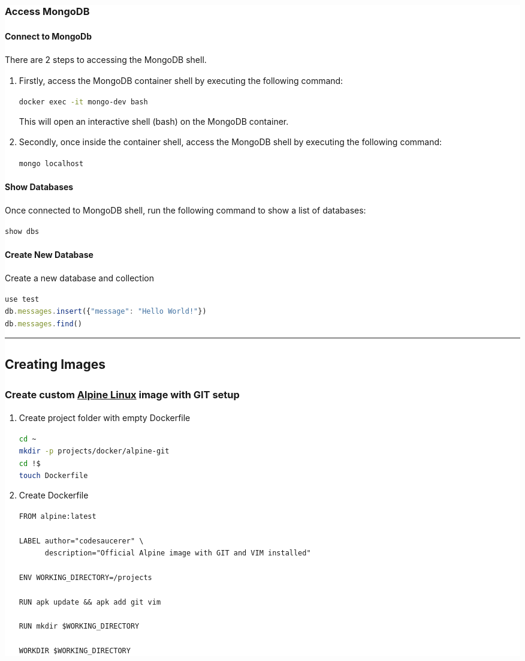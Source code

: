 ### Access MongoDB

#### Connect to MongoDb

There are 2 steps to accessing the MongoDB shell.

1. Firstly, access the MongoDB container shell by executing the following command:

   ```bash
   docker exec -it mongo-dev bash
   ```

   This will open an interactive shell (bash) on the MongoDB container.

1. Secondly, once inside the container shell, access the MongoDB shell by executing the following command:

   ```bash
   mongo localhost
   ```

#### Show Databases

Once connected to MongoDB shell, run the following command to show a list of databases:

```bash
show dbs
```

#### Create New Database

Create a new database and collection

```javascript
use test
db.messages.insert({"message": "Hello World!"})
db.messages.find()
```

---

## Creating Images

### Create custom [Alpine Linux] image with GIT setup

1. Create project folder with empty Dockerfile

   ```bash
   cd ~
   mkdir -p projects/docker/alpine-git
   cd !$
   touch Dockerfile
   ```

1. Create Dockerfile

   ```docker
   FROM alpine:latest

   LABEL author="codesaucerer" \
         description="Official Alpine image with GIT and VIM installed"

   ENV WORKING_DIRECTORY=/projects

   RUN apk update && apk add git vim

   RUN mkdir $WORKING_DIRECTORY

   WORKDIR $WORKING_DIRECTORY
   ```


[free training]: https://training.docker.com
[repository]: https://hubs.docker.com
[Alpine Linux]: http://www.alpinelinux.org/